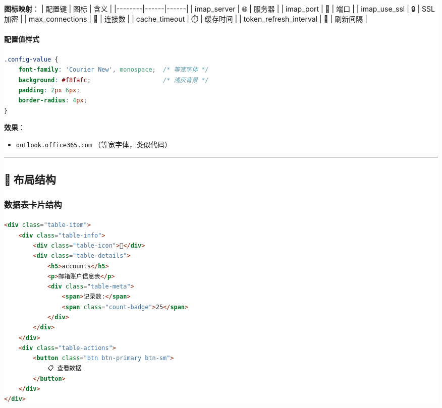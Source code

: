 **图标映射**：
| 配置键 | 图标 | 含义 |
|--------|------|------|
| imap_server | 🌐 | 服务器 |
| imap_port | 🔌 | 端口 |
| imap_use_ssl | 🔒 | SSL加密 |
| max_connections | 🔗 | 连接数 |
| cache_timeout | ⏱️ | 缓存时间 |
| token_refresh_interval | 🔄 | 刷新间隔 |

#### 配置值样式
```css
.config-value {
    font-family: 'Courier New', monospace;  /* 等宽字体 */
    background: #f8fafc;                    /* 浅灰背景 */
    padding: 2px 6px;
    border-radius: 4px;
}
```

**效果**：
- `outlook.office365.com` （等宽字体，类似代码）

---

## 🎯 布局结构

### 数据表卡片结构
```html
<div class="table-item">
    <div class="table-info">
        <div class="table-icon">👥</div>
        <div class="table-details">
            <h5>accounts</h5>
            <p>邮箱账户信息表</p>
            <div class="table-meta">
                <span>记录数:</span>
                <span class="count-badge">25</span>
            </div>
        </div>
    </div>
    <div class="table-actions">
        <button class="btn btn-primary btn-sm">
            📋 查看数据
        </button>
    </div>
</div>
```

